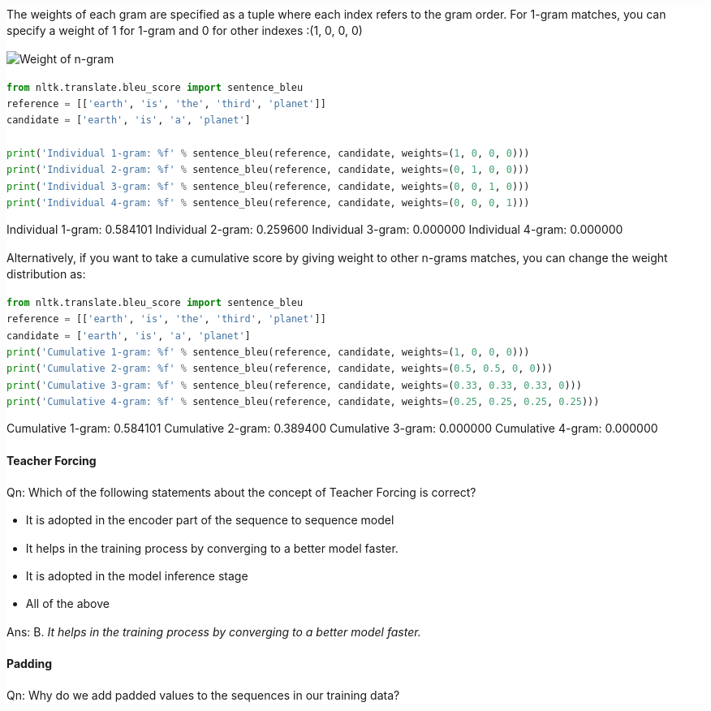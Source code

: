 The weights of each gram are specified as a tuple where each index refers to the gram order. For 1-gram matches, you can specify a weight of 1 for 1-gram and 0 for other indexes :(1, 0, 0, 0)

![Weight of n-gram](https://i.ibb.co/kckwC4v/Weight-of-n-gram.png)

```python
from nltk.translate.bleu_score import sentence_bleu
reference = [['earth', 'is', 'the', 'third', 'planet']]
candidate = ['earth', 'is', 'a', 'planet']

print('Individual 1-gram: %f' % sentence_bleu(reference, candidate, weights=(1, 0, 0, 0)))
print('Individual 2-gram: %f' % sentence_bleu(reference, candidate, weights=(0, 1, 0, 0)))
print('Individual 3-gram: %f' % sentence_bleu(reference, candidate, weights=(0, 0, 1, 0)))
print('Individual 4-gram: %f' % sentence_bleu(reference, candidate, weights=(0, 0, 0, 1)))
```

Individual 1-gram: 0.584101
Individual 2-gram: 0.259600
Individual 3-gram: 0.000000
Individual 4-gram: 0.000000

Alternatively, if you want to take a cumulative score by giving weight to other n-grams matches, you can change the weight distribution as:

```python
from nltk.translate.bleu_score import sentence_bleu
reference = [['earth', 'is', 'the', 'third', 'planet']]
candidate = ['earth', 'is', 'a', 'planet']
print('Cumulative 1-gram: %f' % sentence_bleu(reference, candidate, weights=(1, 0, 0, 0)))
print('Cumulative 2-gram: %f' % sentence_bleu(reference, candidate, weights=(0.5, 0.5, 0, 0)))
print('Cumulative 3-gram: %f' % sentence_bleu(reference, candidate, weights=(0.33, 0.33, 0.33, 0)))
print('Cumulative 4-gram: %f' % sentence_bleu(reference, candidate, weights=(0.25, 0.25, 0.25, 0.25)))
```

Cumulative 1-gram: 0.584101
Cumulative 2-gram: 0.389400
Cumulative 3-gram: 0.000000
Cumulative 4-gram: 0.000000

#### Teacher Forcing

Qn: Which of the following statements about the concept of Teacher Forcing is correct?

- It is adopted in the encoder part of the sequence to sequence model 

- It helps in the training process by converging to a better model faster.

- It is adopted in the model inference stage

- All of the above

Ans: B. *It helps in the training process by converging to a better model faster.*

#### Padding

Qn: Why do we add padded values to the sequences in our training data?
